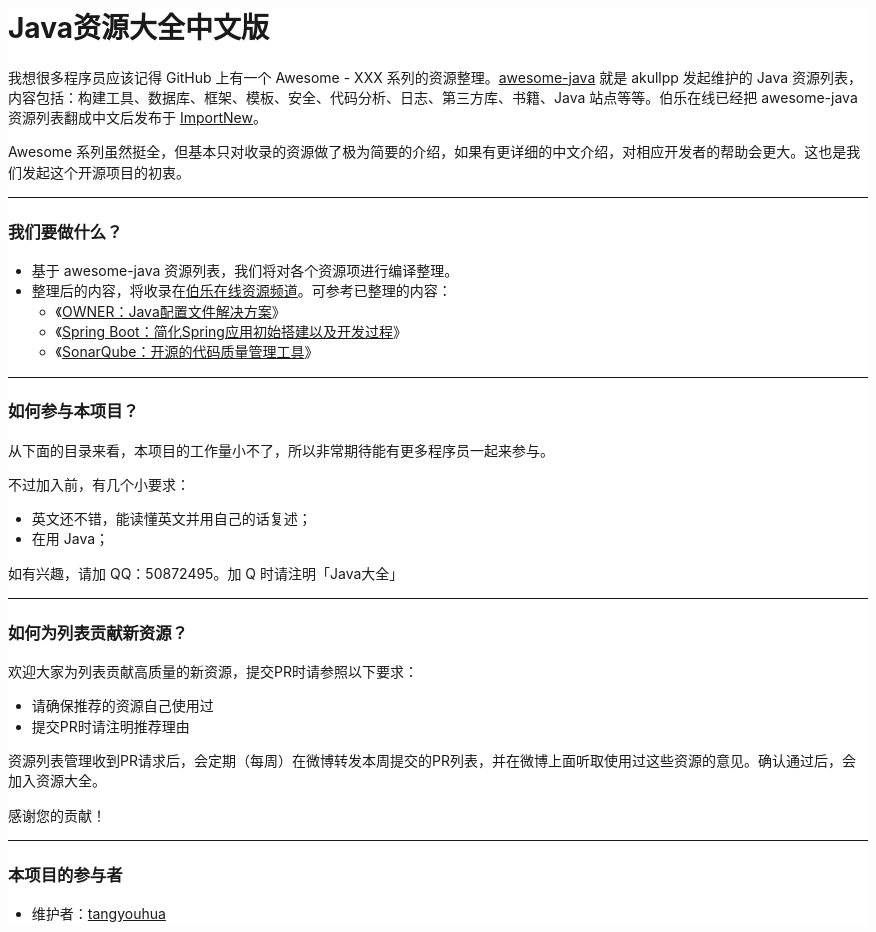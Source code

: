 # Java资源大全中文版

我想很多程序员应该记得 GitHub 上有一个 Awesome - XXX 系列的资源整理。[awesome-java](https://github.com/akullpp/awesome-java) 就是 akullpp 发起维护的 Java 资源列表，内容包括：构建工具、数据库、框架、模板、安全、代码分析、日志、第三方库、书籍、Java 站点等等。伯乐在线已经把 awesome-java 资源列表翻成中文后发布于 [ImportNew](http://www.importnew.com/14429.html)。

Awesome 系列虽然挺全，但基本只对收录的资源做了极为简要的介绍，如果有更详细的中文介绍，对相应开发者的帮助会更大。这也是我们发起这个开源项目的初衷。

* * *

### 我们要做什么？

- 基于 awesome-java 资源列表，我们将对各个资源项进行编译整理。
- 整理后的内容，将收录在[伯乐在线资源频道](http://hao.jobbole.com/)。可参考已整理的内容：
  - 《[OWNER：Java配置文件解决方案](http://hao.jobbole.com/owner/)》
  - 《[Spring Boot：简化Spring应用初始搭建以及开发过程](http://hao.jobbole.com/spring-boot/)》
  - 《[SonarQube：开源的代码质量管理工具](http://hao.jobbole.com/sonarqube/)》

* * *

### 如何参与本项目？

从下面的目录来看，本项目的工作量小不了，所以非常期待能有更多程序员一起来参与。

不过加入前，有几个小要求：

* 英文还不错，能读懂英文并用自己的话复述；
* 在用 Java；

如有兴趣，请加 QQ：50872495。加 Q 时请注明「Java大全」

* * *

### 如何为列表贡献新资源？

欢迎大家为列表贡献高质量的新资源，提交PR时请参照以下要求：

* 请确保推荐的资源自己使用过
* 提交PR时请注明推荐理由

资源列表管理收到PR请求后，会定期（每周）在微博转发本周提交的PR列表，并在微博上面听取使用过这些资源的意见。确认通过后，会加入资源大全。

感谢您的贡献！

* * *

### 本项目的参与者

- 维护者：[tangyouhua](https://github.com/tangyouhua)
